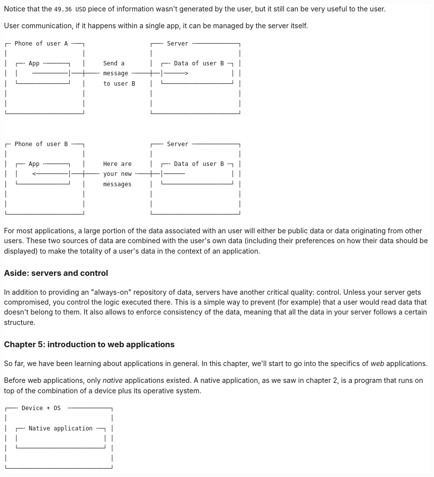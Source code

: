 Notice that the `49.36 USD` piece of information wasn't generated by the user, but it still can be very useful to the user.

User communication, if it happens within a single app, it can be managed by the server itself.

```
┌╌ Phone of user A ╌──┐                  ┌──╌ Server ╌────────────┐
│                     │                  │                        │
│  ┌─╌ App ╌──────┐   │     Send a       │  ┌─╌ Data of user B ╌┐ │
│  │    ──────────│───┼───╌ message ╌────┼──│──────>            │ │
│  └──────────────┘   │     to user B    │  └───────────────────┘ │
│                     │                  │                        │
│                     │                  │                        │
└─────────────────────┘                  └────────────────────────┘


┌╌ Phone of user B ╌──┐                  ┌──╌ Server ╌────────────┐
│                     │                  │                        │
│  ┌─╌ App ╌──────┐   │     Here are     │  ┌─╌ Data of user B ╌┐ │
│  │    <─────────│───┼───╌ your new ╌───┼──│──────             │ │
│  └──────────────┘   │     messages     │  └───────────────────┘ │
│                     │                  │                        │
│                     │                  │                        │
└─────────────────────┘                  └────────────────────────┘
```

For most applications, a large portion of the data associated with an user will either be public data or data originating from other users. These two sources of data are combined with the user's own data (including their preferences on how their data should be displayed) to make the totality of a user's data in the context of an application.

### Aside: servers and control

In addition to providing an "always-on" repository of data, servers have another critical quality: control. Unless your server gets compromised, you control the logic executed there. This is a simple way to prevent (for example) that a user would read data that doesn't belong to them. It also allows to enforce consistency of the data, meaning that all the data in your server follows a certain structure.

### Chapter 5: introduction to web applications

So far, we have been learning about applications in general. In this chapter, we'll start to go into the specifics of *web* applications.

Before web applications, only *native* applications existed. A native application, as we saw in chapter 2, is a program that runs on top of the combination of a device plus its operative system.

```
┌──╌ Device + OS  ╌───────────┐
│                             │
│  ┌─╌ Native application ╌─┐ │
│  │                        │ │
│  └────────────────────────┘ │
│                             │
└─────────────────────────────┘
```
